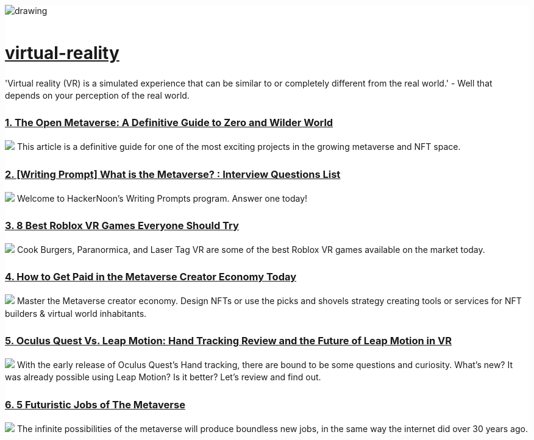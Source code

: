 <img src="https://hackernoon.com/banner-image.png" alt="drawing" width="1012"/>

# [virtual-reality](https://hackernoon.com/tagged/virtual-reality)
'Virtual reality (VR) is a simulated experience that can be similar to or completely different from the real world.' - Well that depends on your perception of the real world.

### [1. The Open Metaverse: A Definitive Guide to Zero and Wilder World](https://hackernoon.com/what-metaverse-is-and-what-it-could-be-going-from-zero-and-wilder-world)
![](https://cdn.hackernoon.com/images/0xgxm0rlq5Pn6VKRpdJqG5IU7w03-ux03ajk.jpeg)
This article is a definitive guide for one of the most exciting projects in the growing metaverse and NFT space.

### [2. [Writing Prompt] What is the Metaverse? : Interview Questions List](https://hackernoon.com/writing-prompt-what-is-the-metaverse-interview-questions-list)
![](https://cdn.hackernoon.com/images/VtoJ3xJJ7EOwWbJEq11aca6nNNh1-5i13oij.jpeg)
Welcome to HackerNoon’s Writing Prompts program. Answer one today!

### [3. 8 Best Roblox VR Games Everyone Should Try](https://hackernoon.com/8-best-roblox-vr-games-everyone-should-try-yvg33un)
![](https://cdn.hackernoon.com/images/ugoTV1vwcgR4mN8MMDUUN4vt6p02-xf2m33bh.jpeg)
Cook Burgers, Paranormica, and Laser Tag VR are some of the best Roblox VR games available on the market today.

### [4. How to Get Paid in the Metaverse Creator Economy Today](https://hackernoon.com/how-to-get-paid-in-the-metaverse-creator-economy-today)
![](https://cdn.hackernoon.com/images/8rb4U4kjsshexBr09DIBqYpnloF3-qsc36f1.jpeg)
Master the Metaverse creator economy. Design NFTs or use the picks and shovels strategy creating tools or services for NFT builders & virtual world inhabitants.

### [5. Oculus Quest Vs. Leap Motion: Hand Tracking Review and the Future of Leap Motion in VR](https://hackernoon.com/oculus-quest-vs-leap-motion-hand-tracking-review-and-the-future-of-leap-motion-in-vr-0k3n32h8)
![](https://cdn.hackernoon.com/drafts/4fjp32bv.png)
With the early release of Oculus Quest’s Hand tracking, there are bound to be some questions and curiosity. What’s new? It was already possible using Leap Motion? Is it better? Let’s review and find out.

### [6. 5 Futuristic Jobs of The Metaverse](https://hackernoon.com/5-futuristic-jobs-of-the-metaverse)
![](https://cdn.hackernoon.com/images/jMCdRwtn8cbC46yveMRA6ph1eZo2-n202cj0.jpeg)
The infinite possibilities of the metaverse will produce boundless new jobs, in the same way the internet did over 30 years ago. 
